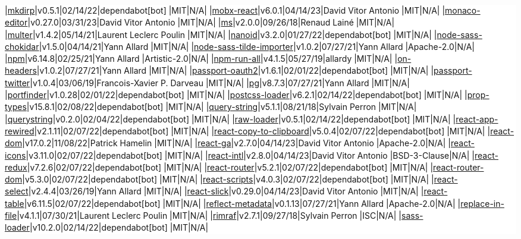 |[mkdirp](https://www.npmjs.com/mkdirp)|v0.5.1|02/14/22|dependabot[bot] |MIT|N/A|
|[mobx-react](https://www.npmjs.com/mobx-react)|v6.0.1|04/14/23|David Vitor Antonio |MIT|N/A|
|[monaco-editor](https://www.npmjs.com/monaco-editor)|v0.27.0|03/31/23|David Vitor Antonio |MIT|N/A|
|[ms](https://www.npmjs.com/ms)|v2.0.0|09/26/18|Renaud Lainé |MIT|N/A|
|[multer](https://www.npmjs.com/multer)|v1.4.2|05/14/21|Laurent Leclerc Poulin |MIT|N/A|
|[nanoid](https://www.npmjs.com/nanoid)|v3.2.0|01/27/22|dependabot[bot] |MIT|N/A|
|[node-sass-chokidar](https://www.npmjs.com/node-sass-chokidar)|v1.5.0|04/14/21|Yann Allard |MIT|N/A|
|[node-sass-tilde-importer](https://www.npmjs.com/node-sass-tilde-importer)|v1.0.2|07/27/21|Yann Allard |Apache-2.0|N/A|
|[npm](https://www.npmjs.com/npm)|v6.14.8|02/25/21|Yann Allard |Artistic-2.0|N/A|
|[npm-run-all](https://www.npmjs.com/npm-run-all)|v4.1.5|05/27/19|allardy |MIT|N/A|
|[on-headers](https://www.npmjs.com/on-headers)|v1.0.2|07/27/21|Yann Allard |MIT|N/A|
|[passport-oauth2](https://www.npmjs.com/passport-oauth2)|v1.6.1|02/01/22|dependabot[bot] |MIT|N/A|
|[passport-twitter](https://www.npmjs.com/passport-twitter)|v1.0.4|03/06/19|Francois-Xavier P. Darveau |MIT|N/A|
|[pg](https://www.npmjs.com/pg)|v8.7.3|07/27/21|Yann Allard |MIT|N/A|
|[portfinder](https://www.npmjs.com/portfinder)|v1.0.28|02/01/22|dependabot[bot] |MIT|N/A|
|[postcss-loader](https://www.npmjs.com/postcss-loader)|v6.2.1|02/14/22|dependabot[bot] |MIT|N/A|
|[prop-types](https://www.npmjs.com/prop-types)|v15.8.1|02/08/22|dependabot[bot] |MIT|N/A|
|[query-string](https://www.npmjs.com/query-string)|v5.1.1|08/21/18|Sylvain Perron |MIT|N/A|
|[querystring](https://www.npmjs.com/querystring)|v0.2.0|02/04/22|dependabot[bot] |MIT|N/A|
|[raw-loader](https://www.npmjs.com/raw-loader)|v0.5.1|02/14/22|dependabot[bot] |MIT|N/A|
|[react-app-rewired](https://www.npmjs.com/react-app-rewired)|v2.1.11|02/07/22|dependabot[bot] |MIT|N/A|
|[react-copy-to-clipboard](https://www.npmjs.com/react-copy-to-clipboard)|v5.0.4|02/07/22|dependabot[bot] |MIT|N/A|
|[react-dom](https://www.npmjs.com/react-dom)|v17.0.2|11/08/22|Patrick Hamelin |MIT|N/A|
|[react-ga](https://www.npmjs.com/react-ga)|v2.7.0|04/14/23|David Vitor Antonio |Apache-2.0|N/A|
|[react-icons](https://www.npmjs.com/react-icons)|v3.11.0|02/07/22|dependabot[bot] |MIT|N/A|
|[react-intl](https://www.npmjs.com/react-intl)|v2.8.0|04/14/23|David Vitor Antonio |BSD-3-Clause|N/A|
|[react-redux](https://www.npmjs.com/react-redux)|v7.2.6|02/07/22|dependabot[bot] |MIT|N/A|
|[react-router](https://www.npmjs.com/react-router)|v5.2.1|02/07/22|dependabot[bot] |MIT|N/A|
|[react-router-dom](https://www.npmjs.com/react-router-dom)|v5.3.0|02/07/22|dependabot[bot] |MIT|N/A|
|[react-scripts](https://www.npmjs.com/react-scripts)|v4.0.3|02/07/22|dependabot[bot] |MIT|N/A|
|[react-select](https://www.npmjs.com/react-select)|v2.4.4|03/26/19|Yann Allard |MIT|N/A|
|[react-slick](https://www.npmjs.com/react-slick)|v0.29.0|04/14/23|David Vitor Antonio |MIT|N/A|
|[react-table](https://www.npmjs.com/react-table)|v6.11.5|02/07/22|dependabot[bot] |MIT|N/A|
|[reflect-metadata](https://www.npmjs.com/reflect-metadata)|v0.1.13|07/27/21|Yann Allard |Apache-2.0|N/A|
|[replace-in-file](https://www.npmjs.com/replace-in-file)|v4.1.1|07/30/21|Laurent Leclerc Poulin |MIT|N/A|
|[rimraf](https://www.npmjs.com/rimraf)|v2.7.1|09/27/18|Sylvain Perron |ISC|N/A|
|[sass-loader](https://www.npmjs.com/sass-loader)|v10.2.0|02/14/22|dependabot[bot] |MIT|N/A|